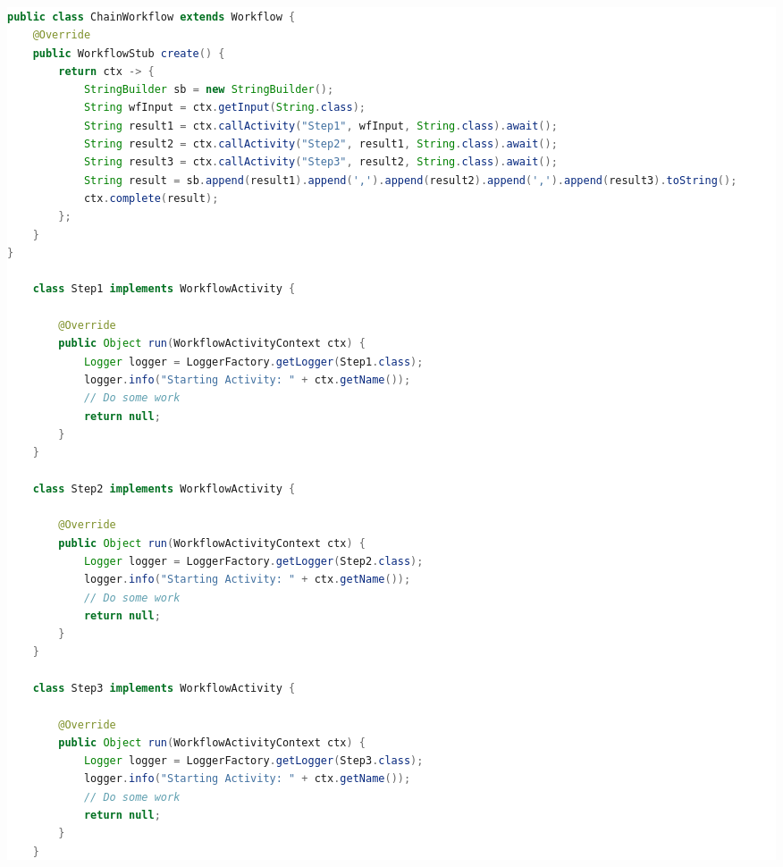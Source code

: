 
```java
public class ChainWorkflow extends Workflow {
    @Override
    public WorkflowStub create() {
        return ctx -> {
            StringBuilder sb = new StringBuilder();
            String wfInput = ctx.getInput(String.class);
            String result1 = ctx.callActivity("Step1", wfInput, String.class).await();
            String result2 = ctx.callActivity("Step2", result1, String.class).await();
            String result3 = ctx.callActivity("Step3", result2, String.class).await();
            String result = sb.append(result1).append(',').append(result2).append(',').append(result3).toString();
            ctx.complete(result);
        };
    }
}

    class Step1 implements WorkflowActivity {

        @Override
        public Object run(WorkflowActivityContext ctx) {
            Logger logger = LoggerFactory.getLogger(Step1.class);
            logger.info("Starting Activity: " + ctx.getName());
            // Do some work
            return null;
        }
    }

    class Step2 implements WorkflowActivity {

        @Override
        public Object run(WorkflowActivityContext ctx) {
            Logger logger = LoggerFactory.getLogger(Step2.class);
            logger.info("Starting Activity: " + ctx.getName());
            // Do some work
            return null;
        }
    }

    class Step3 implements WorkflowActivity {

        @Override
        public Object run(WorkflowActivityContext ctx) {
            Logger logger = LoggerFactory.getLogger(Step3.class);
            logger.info("Starting Activity: " + ctx.getName());
            // Do some work
            return null;
        }
    }
```
